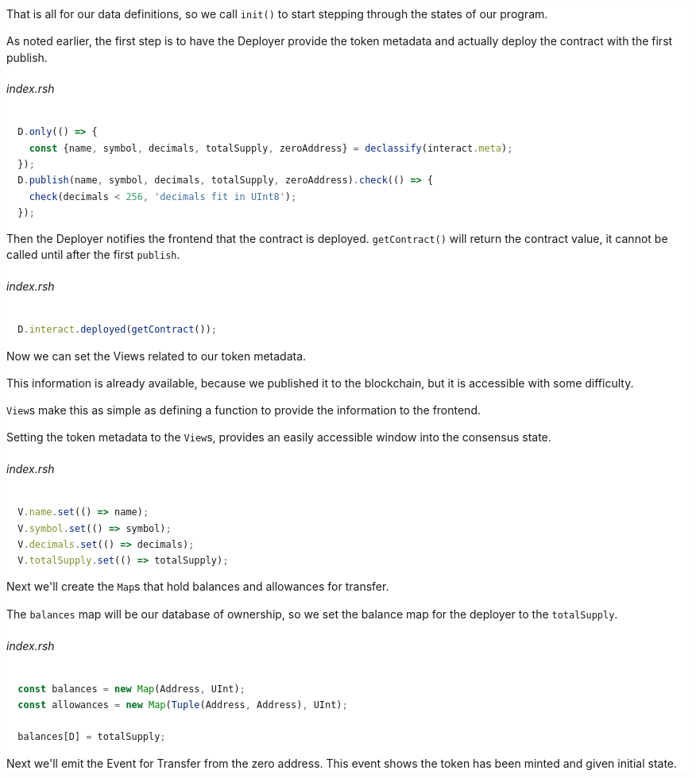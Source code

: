 That is all for our data definitions, so we call `init()` to start stepping through the states of our program.

As noted earlier, the first step is to have the Deployer provide the token metadata and actually deploy the contract with the first publish.

###### index.rsh
```js
  D.only(() => {
    const {name, symbol, decimals, totalSupply, zeroAddress} = declassify(interact.meta);
  });
  D.publish(name, symbol, decimals, totalSupply, zeroAddress).check(() => {
    check(decimals < 256, 'decimals fit in UInt8');
  });
```

Then the Deployer notifies the frontend that the contract is deployed. 
`getContract()` will return the contract value, it cannot be called until after the first `publish`.

###### index.rsh
```js
  D.interact.deployed(getContract());
```

Now we can set the Views related to our token metadata. 

This information is already available, because we published it to the blockchain, but it is accessible with some difficulty. 

`View`s make this as simple as defining a function to provide the information to the frontend. 

Setting the token metadata to the `View`s, provides an easily accessible window into the consensus state.

###### index.rsh
```js
  V.name.set(() => name);
  V.symbol.set(() => symbol);
  V.decimals.set(() => decimals);
  V.totalSupply.set(() => totalSupply);
```

Next we'll create the `Map`s that hold balances and allowances for transfer. 

The `balances` map will be our database of ownership, so we set the balance map for the deployer to the `totalSupply`.


###### index.rsh
```js
  const balances = new Map(Address, UInt);
  const allowances = new Map(Tuple(Address, Address), UInt);

  balances[D] = totalSupply;
```

Next we'll emit the Event for Transfer from the zero address. 
This event shows the token has been minted and given initial state.
